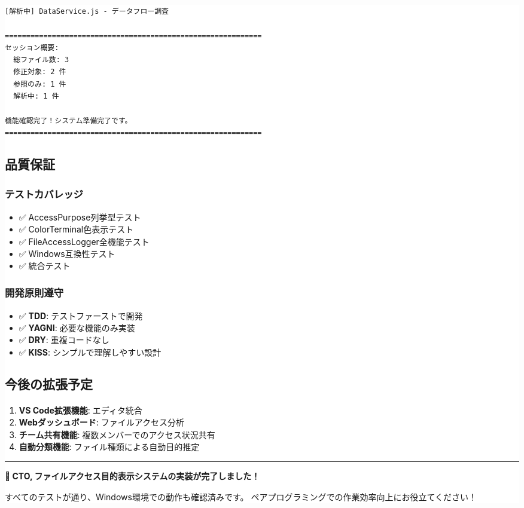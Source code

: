 ```
[解析中] DataService.js - データフロー調査

============================================================
セッション概要:
  総ファイル数: 3
  修正対象: 2 件
  参照のみ: 1 件
  解析中: 1 件

機能確認完了！システム準備完了です。
============================================================
```

## 品質保証

### テストカバレッジ
- ✅ AccessPurpose列挙型テスト
- ✅ ColorTerminal色表示テスト
- ✅ FileAccessLogger全機能テスト
- ✅ Windows互換性テスト
- ✅ 統合テスト

### 開発原則遵守
- ✅ **TDD**: テストファーストで開発
- ✅ **YAGNI**: 必要な機能のみ実装
- ✅ **DRY**: 重複コードなし
- ✅ **KISS**: シンプルで理解しやすい設計

## 今後の拡張予定

1. **VS Code拡張機能**: エディタ統合
2. **Webダッシュボード**: ファイルアクセス分析
3. **チーム共有機能**: 複数メンバーでのアクセス状況共有
4. **自動分類機能**: ファイル種類による自動目的推定

---

**🎉 CTO, ファイルアクセス目的表示システムの実装が完了しました！**

すべてのテストが通り、Windows環境での動作も確認済みです。
ペアプログラミングでの作業効率向上にお役立てください！